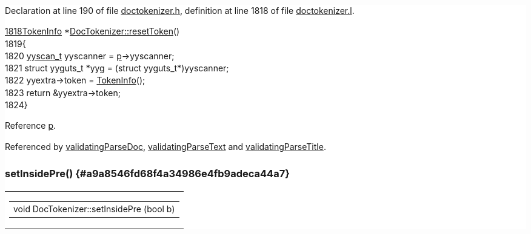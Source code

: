 

<p>Declaration at line 190 of file <a href="/web-doxygen/docs/api/files/src/doctokenizer-h">doctokenizer.h</a>, definition at line 1818 of file <a href="/web-doxygen/docs/api/files/src/doctokenizer-l">doctokenizer.l</a>.</p>


<div class="doxyProgramListing">

<div class="doxyCodeLine"><span class="doxyLineNumber"><a href="#aeaf8532d281e202aaf58eb8daa3e5742">1818</a></span><span class="doxyLineContent"><span class="doxyHighlight"><a href="/web-doxygen/docs/api/structs/tokeninfo">TokenInfo</a> *<a href="#aeaf8532d281e202aaf58eb8daa3e5742">DocTokenizer::resetToken</a>()</span></span></div>
<div class="doxyCodeLine"><span class="doxyLineNumber">1819</span><span class="doxyLineContent"><span class="doxyHighlight">{</span></span></div>
<div class="doxyCodeLine"><span class="doxyLineNumber">1820</span><span class="doxyLineContent"><span class="doxyHighlight">  <a href="/web-doxygen/docs/api/files/src/code-l/#a9484188abbc459dafcbd4c96425fa70b">yyscan_t</a> yyscanner = <a href="#aede113d286596811d42ad1fab08996e4">p</a>-&gt;yyscanner;</span></span></div>
<div class="doxyCodeLine"><span class="doxyLineNumber">1821</span><span class="doxyLineContent"><span class="doxyHighlight">  </span><span class="doxyHighlightKeyword">struct </span><span class="doxyHighlight">yyguts_t *yyg = (</span><span class="doxyHighlightKeyword">struct </span><span class="doxyHighlight">yyguts_t*)yyscanner;</span></span></div>
<div class="doxyCodeLine"><span class="doxyLineNumber">1822</span><span class="doxyLineContent"><span class="doxyHighlight">  yyextra-&gt;token = <a href="/web-doxygen/docs/api/structs/tokeninfo">TokenInfo</a>();</span></span></div>
<div class="doxyCodeLine"><span class="doxyLineNumber">1823</span><span class="doxyLineContent"><span class="doxyHighlight">  </span><span class="doxyHighlightKeywordFlow">return</span><span class="doxyHighlight"> &amp;yyextra-&gt;token;</span></span></div>
<div class="doxyCodeLine"><span class="doxyLineNumber">1824</span><span class="doxyLineContent"><span class="doxyHighlight">}</span></span></div>

</div>


<p>Reference <a href="#aede113d286596811d42ad1fab08996e4">p</a>.</p>


<p>Referenced by <a href="/web-doxygen/docs/api/files/src/docparser-cpp/#a5b6203b6c11e050448bcd6e090720f32">validatingParseDoc</a>, <a href="/web-doxygen/docs/api/files/src/docparser-cpp/#a50b831629db52bab3309267c0a06b38b">validatingParseText</a> and <a href="/web-doxygen/docs/api/files/src/docparser-cpp/#ad09a75bc25675328e8df85135924c6fa">validatingParseTitle</a>.</p>

</div>
</div>

### setInsidePre() {#a9a8546fd68f4a34986e4fb9adeca44a7}

<div class="doxyMemberItem">
<div class="doxyMemberProto">
<table class="doxyMemberLabels">
<tr class="doxyMemberLabels">
<td class="doxyMemberLabelsLeft">
<table class="doxyMemberName">
<tr>
<td class="doxyMemberName">void DocTokenizer::setInsidePre (bool b)</td>
</tr>
</table>
</td>
</tr>
</table>
</div>
<div class="doxyMemberDoc">
